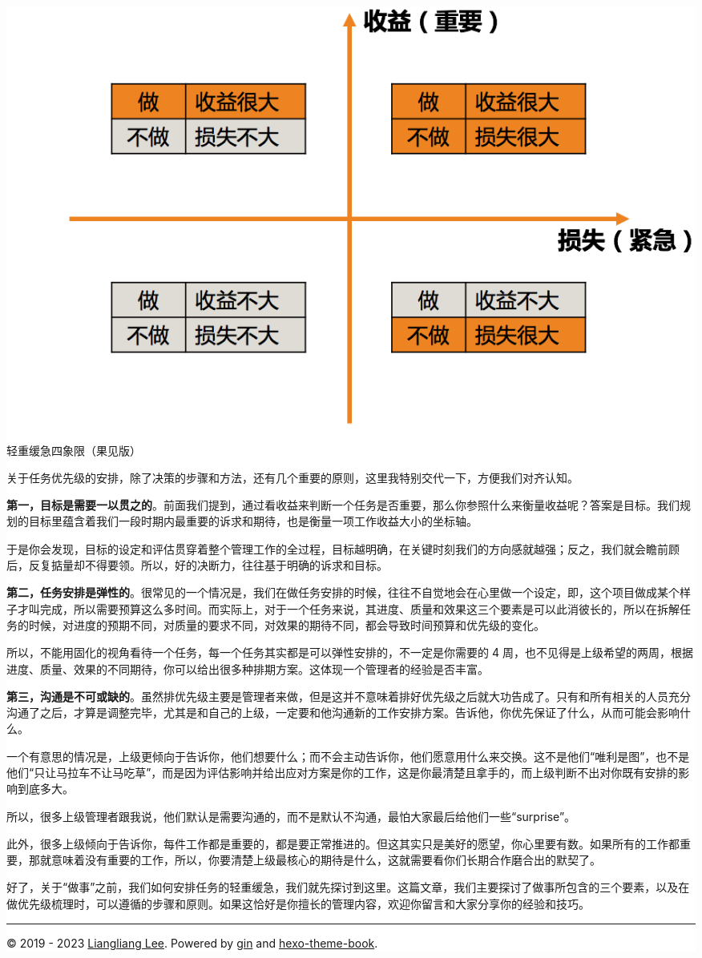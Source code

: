 <p><img alt="" src="assets/d423f48eae814f84bdd2ee52a8c96241-20221009224951-11f8w1x.png"/></p>
<p>轻重缓急四象限（果见版）</p>
<p>关于任务优先级的安排，除了决策的步骤和方法，还有几个重要的原则，这里我特别交代一下，方便我们对齐认知。</p>
<p><strong>第一，目标是需要一以贯之的</strong>。前面我们提到，通过看收益来判断一个任务是否重要，那么你参照什么来衡量收益呢？答案是目标。我们规划的目标里蕴含着我们一段时期内最重要的诉求和期待，也是衡量一项工作收益大小的坐标轴。</p>
<p>于是你会发现，目标的设定和评估贯穿着整个管理工作的全过程，目标越明确，在关键时刻我们的方向感就越强；反之，我们就会瞻前顾后，反复掂量却不得要领。所以，好的决断力，往往基于明确的诉求和目标。</p>
<p><strong>第二，任务安排是弹性的</strong>。很常见的一个情况是，我们在做任务安排的时候，往往不自觉地会在心里做一个设定，即，这个项目做成某个样子才叫完成，所以需要预算这么多时间。而实际上，对于一个任务来说，其进度、质量和效果这三个要素是可以此消彼长的，所以在拆解任务的时候，对进度的预期不同，对质量的要求不同，对效果的期待不同，都会导致时间预算和优先级的变化。</p>
<p>所以，不能用固化的视角看待一个任务，每一个任务其实都是可以弹性安排的，不一定是你需要的 4 周，也不见得是上级希望的两周，根据进度、质量、效果的不同期待，你可以给出很多种排期方案。这体现一个管理者的经验是否丰富。</p>
<p><strong>第三，沟通是不可或缺的</strong>。虽然排优先级主要是管理者来做，但是这并不意味着排好优先级之后就大功告成了。只有和所有相关的人员充分沟通了之后，才算是调整完毕，尤其是和自己的上级，一定要和他沟通新的工作安排方案。告诉他，你优先保证了什么，从而可能会影响什么。</p>
<p>一个有意思的情况是，上级更倾向于告诉你，他们想要什么；而不会主动告诉你，他们愿意用什么来交换。这不是他们“唯利是图”，也不是他们“只让马拉车不让马吃草”，而是因为评估影响并给出应对方案是你的工作，这是你最清楚且拿手的，而上级判断不出对你既有安排的影响到底多大。</p>
<p>所以，很多上级管理者跟我说，他们默认是需要沟通的，而不是默认不沟通，最怕大家最后给他们一些“surprise”。</p>
<p>此外，很多上级倾向于告诉你，每件工作都是重要的，都是要正常推进的。但这其实只是美好的愿望，你心里要有数。如果所有的工作都重要，那就意味着没有重要的工作，所以，你要清楚上级最核心的期待是什么，这就需要看你们长期合作磨合出的默契了。</p>
<p>好了，关于“做事”之前，我们如何安排任务的轻重缓急，我们就先探讨到这里。这篇文章，我们主要探讨了做事所包含的三个要素，以及在做优先级梳理时，可以遵循的步骤和原则。如果这恰好是你擅长的管理内容，欢迎你留言和大家分享你的经验和技巧。</p>
</div>
</div>
<div>
<div id="prePage" style="float: left">
</div>
<div id="nextPage" style="float: right">
</div>
</div>
</div>
</div>
</div>
<div class="copyright">
<hr/>
<p>© 2019 - 2023 <a href="/cdn-cgi/l/email-protection#a3cfcfcf9a9792929394e3c4cec2cacf8dc0ccce" target="_blank">Liangliang Lee</a>.
                    Powered by <a href="https://github.com/gin-gonic/gin" target="_blank">gin</a> and <a href="https://github.com/kaiiiz/hexo-theme-book" target="_blank">hexo-theme-book</a>.</p>